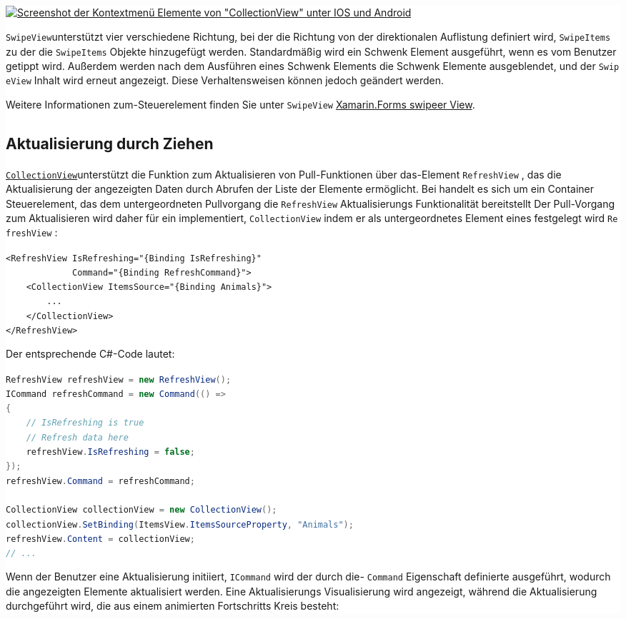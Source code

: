 [![Screenshot der Kontextmenü Elemente von "CollectionView" unter IOS und Android](populate-data-images/swipeview.png "CollectionView mit Kontextmenü Elementen von swipeer View")](populate-data-images/swipeview-large.png#lightbox "CollectionView mit Kontextmenü Elementen von swipeer View")

`SwipeView`unterstützt vier verschiedene Richtung, bei der die Richtung von der direktionalen Auflistung definiert wird, `SwipeItems` zu der die `SwipeItems` Objekte hinzugefügt werden. Standardmäßig wird ein Schwenk Element ausgeführt, wenn es vom Benutzer getippt wird. Außerdem werden nach dem Ausführen eines Schwenk Elements die Schwenk Elemente ausgeblendet, und der `SwipeView` Inhalt wird erneut angezeigt. Diese Verhaltensweisen können jedoch geändert werden.

Weitere Informationen zum-Steuerelement finden Sie unter `SwipeView` [ Xamarin.Forms swipeer View](~/xamarin-forms/user-interface/swipeview.md).

## <a name="pull-to-refresh"></a>Aktualisierung durch Ziehen

[`CollectionView`](xref:Xamarin.Forms.CollectionView)unterstützt die Funktion zum Aktualisieren von Pull-Funktionen über das-Element `RefreshView` , das die Aktualisierung der angezeigten Daten durch Abrufen der Liste der Elemente ermöglicht. Bei handelt es sich um ein Container Steuerelement, das dem untergeordneten Pullvorgang die `RefreshView` Aktualisierungs Funktionalität bereitstellt Der Pull-Vorgang zum Aktualisieren wird daher für ein implementiert, `CollectionView` indem er als untergeordnetes Element eines festgelegt wird `RefreshView` :

```xaml
<RefreshView IsRefreshing="{Binding IsRefreshing}"
             Command="{Binding RefreshCommand}">
    <CollectionView ItemsSource="{Binding Animals}">
        ...
    </CollectionView>
</RefreshView>
```

Der entsprechende C#-Code lautet:

```csharp
RefreshView refreshView = new RefreshView();
ICommand refreshCommand = new Command(() =>
{
    // IsRefreshing is true
    // Refresh data here
    refreshView.IsRefreshing = false;
});
refreshView.Command = refreshCommand;

CollectionView collectionView = new CollectionView();
collectionView.SetBinding(ItemsView.ItemsSourceProperty, "Animals");
refreshView.Content = collectionView;
// ...
```

Wenn der Benutzer eine Aktualisierung initiiert, `ICommand` wird der durch die- `Command` Eigenschaft definierte ausgeführt, wodurch die angezeigten Elemente aktualisiert werden. Eine Aktualisierungs Visualisierung wird angezeigt, während die Aktualisierung durchgeführt wird, die aus einem animierten Fortschritts Kreis besteht:

